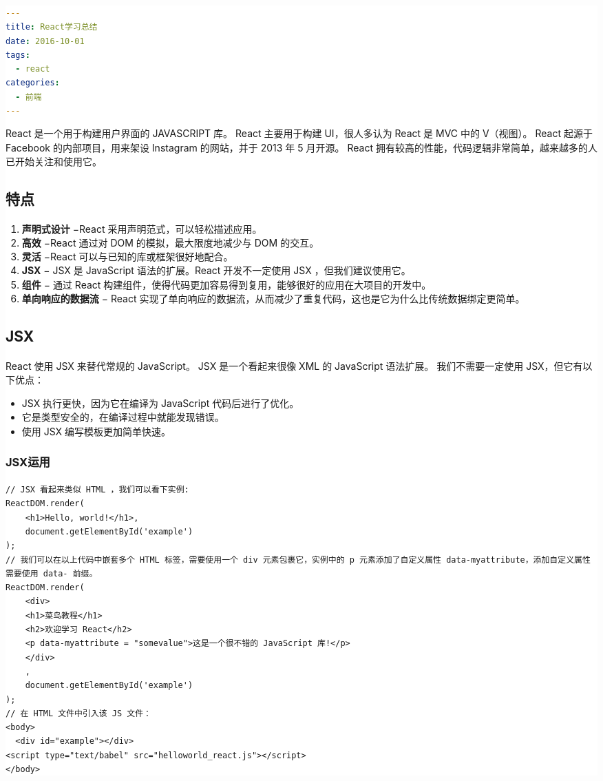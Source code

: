 ```yaml
---
title: React学习总结
date: 2016-10-01
tags:
  - react
categories:
  - 前端
---
```


React 是一个用于构建用户界面的 JAVASCRIPT 库。
React 主要用于构建 UI，很人多认为 React 是 MVC 中的 V（视图）。
React 起源于 Facebook 的内部项目，用来架设 Instagram 的网站，并于 2013 年 5 月开源。
React 拥有较高的性能，代码逻辑非常简单，越来越多的人已开始关注和使用它。

## 特点

1. **声明式设计** −React 采用声明范式，可以轻松描述应用。
2. **高效** −React 通过对 DOM 的模拟，最大限度地减少与 DOM 的交互。
3. **灵活** −React 可以与已知的库或框架很好地配合。
4. **JSX** − JSX 是 JavaScript 语法的扩展。React 开发不一定使用 JSX ，但我们建议使用它。
5. **组件** − 通过 React 构建组件，使得代码更加容易得到复用，能够很好的应用在大项目的开发中。
6. **单向响应的数据流** − React 实现了单向响应的数据流，从而减少了重复代码，这也是它为什么比传统数据绑定更简单。

## JSX

React 使用 JSX 来替代常规的 JavaScript。
JSX 是一个看起来很像 XML 的 JavaScript 语法扩展。
我们不需要一定使用 JSX，但它有以下优点：

- JSX 执行更快，因为它在编译为 JavaScript 代码后进行了优化。
- 它是类型安全的，在编译过程中就能发现错误。
- 使用 JSX 编写模板更加简单快速。

### JSX运用

```
// JSX 看起来类似 HTML ，我们可以看下实例:
ReactDOM.render(
	<h1>Hello, world!</h1>,
	document.getElementById('example')
);
// 我们可以在以上代码中嵌套多个 HTML 标签，需要使用一个 div 元素包裹它，实例中的 p 元素添加了自定义属性 data-myattribute，添加自定义属性需要使用 data- 前缀。
ReactDOM.render(
	<div>
	<h1>菜鸟教程</h1>
	<h2>欢迎学习 React</h2>
    <p data-myattribute = "somevalue">这是一个很不错的 JavaScript 库!</p>
    </div>
	,
	document.getElementById('example')
);
// 在 HTML 文件中引入该 JS 文件：
<body>
  <div id="example"></div>
<script type="text/babel" src="helloworld_react.js"></script>
</body>
```
